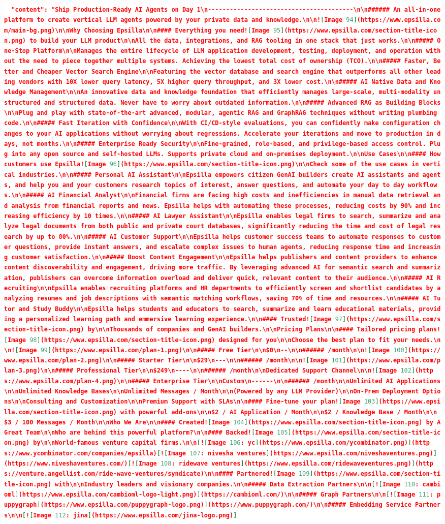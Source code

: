 ```json
  "content": "Ship Production-Ready AI Agents on Day 1\n----------------------------------------\n\n###### An all-in-one platform to create vertical LLM agents powered by your private data and knowledge.\n\n![Image 94](https://www.epsilla.com/main-bg.png)\n\nWhy Choosing Epsilla\n\n#### Everything you need![Image 95](https://www.epsilla.com/section-title-icon.png) to build your LLM product\n\nAll the data, integrations, and RAG tooling in one stack that just works.\n\n##### One-Stop Platform\n\nManages the entire lifecycle of LLM application development, testing, deployment, and operation without the need to piece together multiple systems. Achieving the lowest total cost of ownership (TCO).\n\n##### Faster, Better and Cheaper Vector Search Engine\n\nFeaturing the vector database and search engine that outperforms all other leading vendors with 10X lower query latency, 5X higher query throughput, and 3X lower cost.\n\n##### AI Native Data and Knowledge Management\n\nAn innovative data and knowledge foundation that efficiently manages large-scale, multi-modality unstructured and structured data. Never have to worry about outdated information.\n\n##### Advanced RAG as Building Blocks\n\nPlug and play with state-of-the-art advanced, modular, agentic RAG and GraphRAG techniques without writing plumbing code.\n\n##### Fast Iteration with Confidence\n\nWith CI/CD-style evaluations, you can confidently make configuration changes to your AI applications without worrying about regressions. Accelerate your iterations and move to production in days, not months.\n\n##### Enterprise Ready Security\n\nFine-grained, role-based, and privilege-based access control. Plug into any open source and self-hosted LLMs. Supports private cloud and on-premises deployment.\n\nUse Cases\n\n#### How customers use Epsilla![Image 96](https://www.epsilla.com/section-title-icon.png)\n\nCheck some of the use cases in vertical industries.\n\n##### Personal AI Assistant\n\nEpsilla empowers citizen GenAI builders create AI assistants and agents, and help you and your customers research topics of interest, answer questions, and automate your day to day workflows.\n\n##### AI Financial Analyst\n\nFinancial firms are facing high costs and inefficiencies in manual data retrieval and analysis from financial reports and news. Epsilla helps with automating these processes, reducing costs by 90% and increasing efficiency by 10 times.\n\n##### AI Lawyer Assistant\n\nEpsilla enables legal firms to search, summarize and analyze legal documents from both public and private court databases, significantly reducing the time and cost of legal research by up to 80%.\n\n##### AI Customer Support\n\nEpsilla helps customer success teams to automate responses to customer questions, provide instant answers, and escalate complex issues to human agents, reducing response time and increasing customer satisfaction.\n\n##### Boost Content Engagement\n\nEpsilla helps publishers and content providers to enhance content discoverability and engagement, driving more traffic. By leveraging advanced AI for semantic search and summarization, publishers can overcome information overload and deliver quick, relevant content to their audience.\n\n##### AI Recruiting\n\nEpsilla enables recruiting platforms and HR departments to efficiently screen and shortlist candidates by analyzing resumes and job descriptions with semantic matching workflows, saving 70% of time and resources.\n\n##### AI Tutor and Study Buddy\n\nEpsilla helps students and educators to search, summarize and learn educational materials, providing a personalized learning path and emmersive learning experience.\n\n#### Trusted![Image 97](https://www.epsilla.com/section-title-icon.png) by\n\nThousands of companies and GenAI builders.\n\nPricing Plans\n\n#### Tailored pricing plans![Image 98](https://www.epsilla.com/section-title-icon.png) designed for you\n\nChoose the best plan to fit your needs.\n\n![Image 99](https://www.epsilla.com/plan-1.png)\n\n##### Free Tier\n\n$0\n--\n\n###### /month\n\n![Image 100](https://www.epsilla.com/plan-2.png)\n\n##### Starter Tier\n\n$29\n---\n\n###### /month\n\n![Image 101](https://www.epsilla.com/plan-3.png)\n\n##### Professional Tier\n\n$249\n----\n\n###### /month\n\nDedicated Support Channel\n\n![Image 102](https://www.epsilla.com/plan-4.png)\n\n##### Enterprise Tier\n\nCustom\n------\n\n###### /month\n\nUnlimited AI Applications\n\nUnlimited Knowledge Bases\n\nUnlimited Messages / Month\n\n(Powered by any LLM Provider)\n\nOn-Prem Deployment Options\n\nConsulting and Customization\n\nPremium Support with SLAs\n\n#### Fine-tune your plan![Image 103](https://www.epsilla.com/section-title-icon.png) with powerful add-ons\n\n$2 / AI Application / Month\n\n$2 / Knowledge Base / Month\n\n$3 / 100 Messages / Month\n\nWho We Are\n\n#### Created![Image 104](https://www.epsilla.com/section-title-icon.png) by A Great Team\n\nWho are behind this powerful platform?\n\n#### Backed![Image 105](https://www.epsilla.com/section-title-icon.png) by\n\nWorld-famous venture capital firms.\n\n[![Image 106: yc](https://www.epsilla.com/ycombinator.png)](https://www.ycombinator.com/companies/epsilla)[![Image 107: nivesha ventures](https://www.epsilla.com/niveshaventures.png)](https://www.niveshaventures.com/)[![Image 108: ridewave ventures](https://www.epsilla.com/ridewaveventures.png)](https://venture.angellist.com/ride-wave-ventures/syndicate)\n\n#### Partnered![Image 109](https://www.epsilla.com/section-title-icon.png) with\n\nIndustry leaders and visionary companies.\n\n##### Data Extraction Partners\n\n[![Image 110: cambioml](https://www.epsilla.com/cambioml-logo-light.png)](https://cambioml.com/)\n\n##### Graph Partners\n\n[![Image 111: puppygraph](https://www.epsilla.com/puppygraph-logo.png)](https://www.puppygraph.com/)\n\n##### Embedding Service Partners\n\n[![Image 112: jina](https://www.epsilla.com/jina-logo.png)]
```